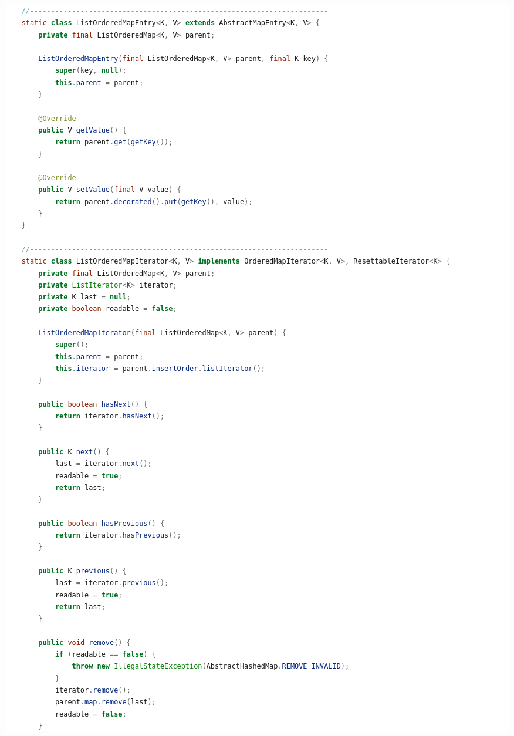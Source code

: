 ```java
    //-----------------------------------------------------------------------
    static class ListOrderedMapEntry<K, V> extends AbstractMapEntry<K, V> {
        private final ListOrderedMap<K, V> parent;

        ListOrderedMapEntry(final ListOrderedMap<K, V> parent, final K key) {
            super(key, null);
            this.parent = parent;
        }

        @Override
        public V getValue() {
            return parent.get(getKey());
        }

        @Override
        public V setValue(final V value) {
            return parent.decorated().put(getKey(), value);
        }
    }

    //-----------------------------------------------------------------------
    static class ListOrderedMapIterator<K, V> implements OrderedMapIterator<K, V>, ResettableIterator<K> {
        private final ListOrderedMap<K, V> parent;
        private ListIterator<K> iterator;
        private K last = null;
        private boolean readable = false;

        ListOrderedMapIterator(final ListOrderedMap<K, V> parent) {
            super();
            this.parent = parent;
            this.iterator = parent.insertOrder.listIterator();
        }

        public boolean hasNext() {
            return iterator.hasNext();
        }

        public K next() {
            last = iterator.next();
            readable = true;
            return last;
        }
        
        public boolean hasPrevious() {
            return iterator.hasPrevious();
        }

        public K previous() {
            last = iterator.previous();
            readable = true;
            return last;
        }

        public void remove() {
            if (readable == false) {
                throw new IllegalStateException(AbstractHashedMap.REMOVE_INVALID);
            }
            iterator.remove();
            parent.map.remove(last);
            readable = false;
        }

```